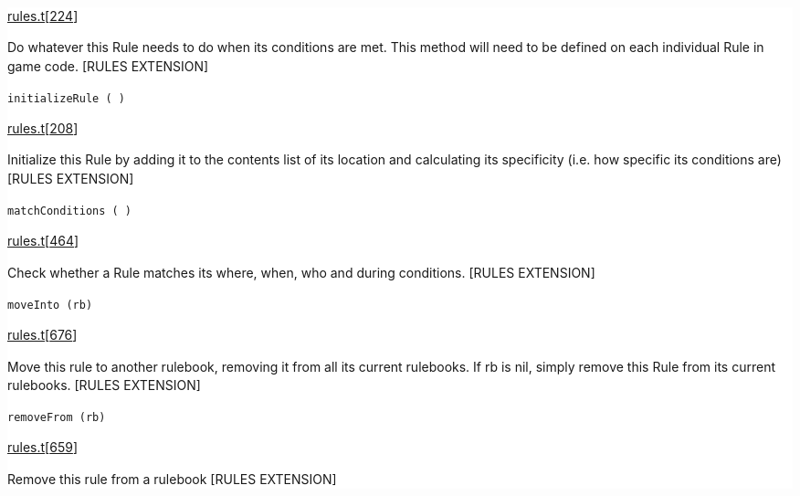[rules.t](../file/rules.t.html)\[[224](../source/rules.t.html#224)\]

<div class="desc">

Do whatever this Rule needs to do when its conditions are met. This
method will need to be defined on each individual Rule in game code.
\[RULES EXTENSION\]

</div>

<span id="initializeRule"></span>

`initializeRule ( )`

[rules.t](../file/rules.t.html)\[[208](../source/rules.t.html#208)\]

<div class="desc">

Initialize this Rule by adding it to the contents list of its location
and calculating its specificity (i.e. how specific its conditions are)
\[RULES EXTENSION\]

</div>

<span id="matchConditions"></span>

`matchConditions ( )`

[rules.t](../file/rules.t.html)\[[464](../source/rules.t.html#464)\]

<div class="desc">

Check whether a Rule matches its where, when, who and during conditions.
\[RULES EXTENSION\]

</div>

<span id="moveInto"></span>

`moveInto (rb)`

[rules.t](../file/rules.t.html)\[[676](../source/rules.t.html#676)\]

<div class="desc">

Move this rule to another rulebook, removing it from all its current
rulebooks. If rb is nil, simply remove this Rule from its current
rulebooks. \[RULES EXTENSION\]

</div>

<span id="removeFrom"></span>

`removeFrom (rb)`

[rules.t](../file/rules.t.html)\[[659](../source/rules.t.html#659)\]

<div class="desc">

Remove this rule from a rulebook \[RULES EXTENSION\]

</div>

<span id="runAfter"></span>
